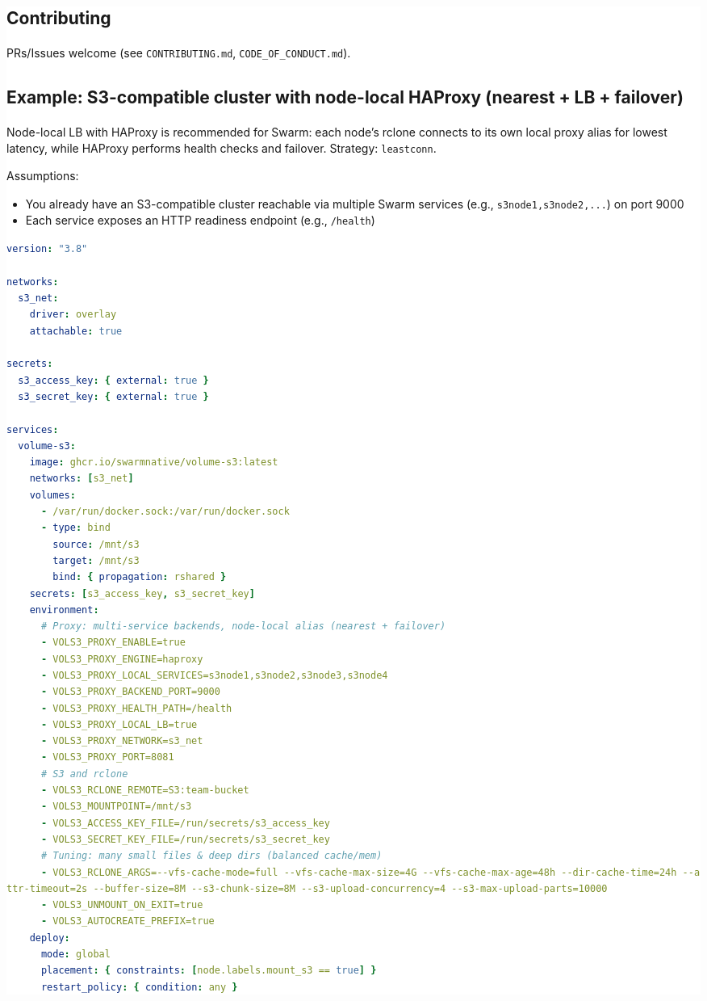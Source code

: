 ## Contributing
PRs/Issues welcome (see `CONTRIBUTING.md`, `CODE_OF_CONDUCT.md`).

## Example: S3-compatible cluster with node-local HAProxy (nearest + LB + failover)
Node-local LB with HAProxy is recommended for Swarm: each node’s rclone connects to its own local proxy alias for lowest latency, while HAProxy performs health checks and failover. Strategy: `leastconn`.

Assumptions:
- You already have an S3-compatible cluster reachable via multiple Swarm services (e.g., `s3node1,s3node2,...`) on port 9000
- Each service exposes an HTTP readiness endpoint (e.g., `/health`)

```yaml
version: "3.8"

networks:
  s3_net:
    driver: overlay
    attachable: true

secrets:
  s3_access_key: { external: true }
  s3_secret_key: { external: true }

services:
  volume-s3:
    image: ghcr.io/swarmnative/volume-s3:latest
    networks: [s3_net]
    volumes:
      - /var/run/docker.sock:/var/run/docker.sock
      - type: bind
        source: /mnt/s3
        target: /mnt/s3
        bind: { propagation: rshared }
    secrets: [s3_access_key, s3_secret_key]
    environment:
      # Proxy: multi-service backends, node-local alias (nearest + failover)
      - VOLS3_PROXY_ENABLE=true
      - VOLS3_PROXY_ENGINE=haproxy
      - VOLS3_PROXY_LOCAL_SERVICES=s3node1,s3node2,s3node3,s3node4
      - VOLS3_PROXY_BACKEND_PORT=9000
      - VOLS3_PROXY_HEALTH_PATH=/health
      - VOLS3_PROXY_LOCAL_LB=true
      - VOLS3_PROXY_NETWORK=s3_net
      - VOLS3_PROXY_PORT=8081
      # S3 and rclone
      - VOLS3_RCLONE_REMOTE=S3:team-bucket
      - VOLS3_MOUNTPOINT=/mnt/s3
      - VOLS3_ACCESS_KEY_FILE=/run/secrets/s3_access_key
      - VOLS3_SECRET_KEY_FILE=/run/secrets/s3_secret_key
      # Tuning: many small files & deep dirs (balanced cache/mem)
      - VOLS3_RCLONE_ARGS=--vfs-cache-mode=full --vfs-cache-max-size=4G --vfs-cache-max-age=48h --dir-cache-time=24h --attr-timeout=2s --buffer-size=8M --s3-chunk-size=8M --s3-upload-concurrency=4 --s3-max-upload-parts=10000
      - VOLS3_UNMOUNT_ON_EXIT=true
      - VOLS3_AUTOCREATE_PREFIX=true
    deploy:
      mode: global
      placement: { constraints: [node.labels.mount_s3 == true] }
      restart_policy: { condition: any }
```

